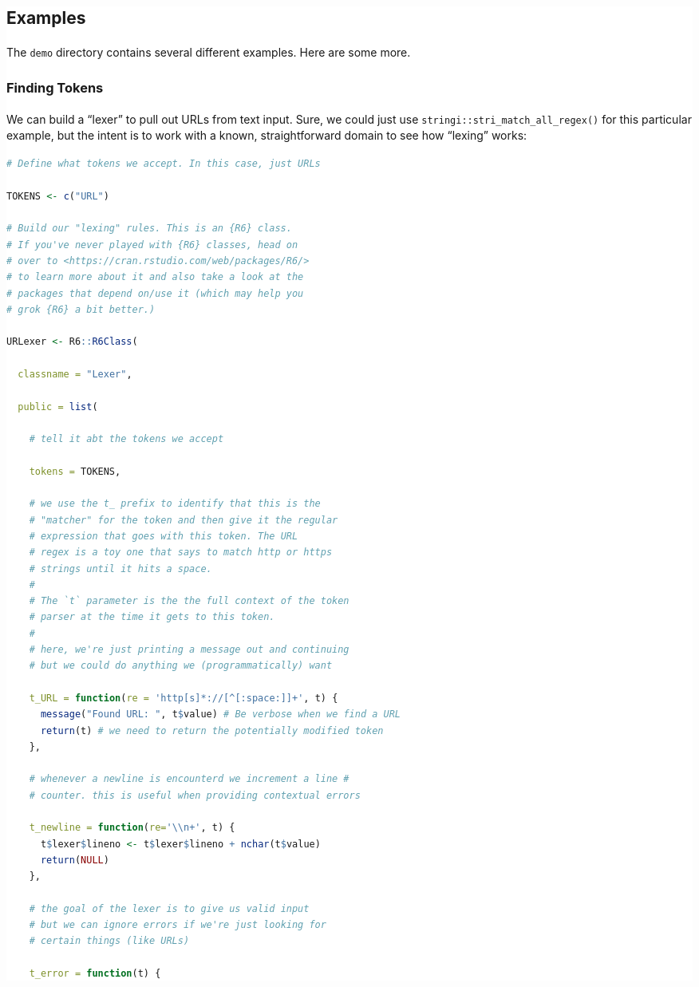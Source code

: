 ## Examples

The `demo` directory contains several different examples. Here
are some more.

### Finding Tokens

We can build a “lexer” to pull out URLs from text input. Sure, we could
just use `stringi::stri_match_all_regex()` for this particular example,
but the intent is to work with a known, straightforward domain to see
how “lexing” works:

``` r
# Define what tokens we accept. In this case, just URLs

TOKENS <- c("URL")

# Build our "lexing" rules. This is an {R6} class. 
# If you've never played with {R6} classes, head on
# over to <https://cran.rstudio.com/web/packages/R6/>
# to learn more about it and also take a look at the
# packages that depend on/use it (which may help you
# grok {R6} a bit better.)

URLexer <- R6::R6Class(
  
  classname = "Lexer",
  
  public = list(
    
    # tell it abt the tokens we accept
    
    tokens = TOKENS, 
    
    # we use the t_ prefix to identify that this is the 
    # "matcher" for the token and then give it the regular
    # expression that goes with this token. The URL
    # regex is a toy one that says to match http or https
    # strings until it hits a space.
    # 
    # The `t` parameter is the the full context of the token
    # parser at the time it gets to this token.
    #
    # here, we're just printing a message out and continuing
    # but we could do anything we (programmatically) want
    
    t_URL = function(re = 'http[s]*://[^[:space:]]+', t) {
      message("Found URL: ", t$value) # Be verbose when we find a URL
      return(t) # we need to return the potentially modified token
    },
    
    # whenever a newline is encounterd we increment a line #
    # counter. this is useful when providing contextual errors
    
    t_newline = function(re='\\n+', t) {
      t$lexer$lineno <- t$lexer$lineno + nchar(t$value)
      return(NULL)
    },
    
    # the goal of the lexer is to give us valid input 
    # but we can ignore errors if we're just looking for 
    # certain things (like URLs)
    
    t_error = function(t) {
```
